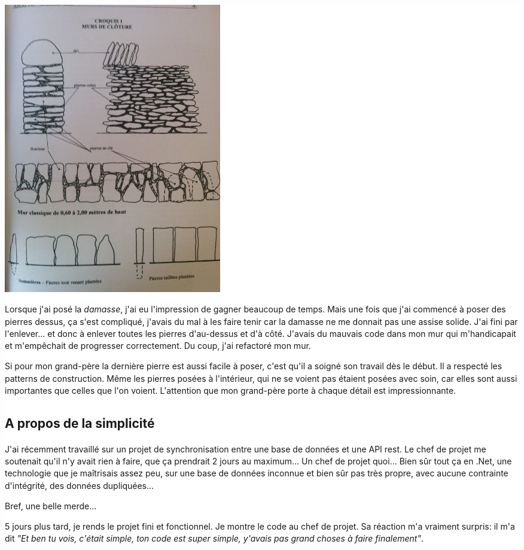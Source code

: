 ![Design patterns](/static/img/artisan/design-pattern.jpg)

Lorsque j'ai pos&eacute; la *damasse*, j'ai eu l'impression de gagner beaucoup de temps.
Mais une fois que j'ai commenc&eacute; &agrave; poser des pierres dessus, &ccedil;a s'est compliqu&eacute;, j'avais du mal &agrave; les faire tenir car la damasse ne me donnait pas une assise solide.
J'ai fini par l'enlever... et donc &agrave; enlever toutes les pierres d'au-dessus et d'&agrave; c&ocirc;t&eacute;. J'avais du mauvais code dans mon mur qui m'handicapait et m'emp&ecirc;chait de progresser correctement. Du coup, j'ai refactor&eacute; mon mur.

Si pour mon grand-p&egrave;re la derni&egrave;re pierre est aussi facile &agrave; poser, c'est qu'il a soign&eacute; son travail d&egrave;s le d&eacute;but. Il a respect&eacute; les patterns de construction. M&ecirc;me les pierres pos&eacute;es &agrave; l'int&eacute;rieur, qui ne se voient pas &eacute;taient pos&eacute;es avec soin, car elles sont aussi importantes que celles que l'on voient. L'attention que mon grand-p&egrave;re porte &agrave; chaque d&eacute;tail est impressionnante.

## A propos de la simplicit&eacute;

J'ai r&eacute;cemment travaill&eacute; sur un projet de synchronisation entre une base de donn&eacute;es et une API rest.
Le chef de projet me soutenait qu'il n'y avait rien &agrave; faire, que &ccedil;a prendrait 2 jours au maximum... Un chef de projet quoi... Bien sûr tout &ccedil;a en .Net, une technologie que je maîtrisais assez peu, sur une base de donn&eacute;es inconnue et bien sûr pas tr&egrave;s propre, avec aucune contrainte d'int&eacute;grit&eacute;, des donn&eacute;es dupliqu&eacute;es...

Bref, une belle merde...

5 jours plus tard, je rends le projet fini et fonctionnel. Je montre le code au chef de projet. Sa r&eacute;action m'a vraiment surpris: il m'a dit *"Et ben tu vois, c'&eacute;tait simple, ton code est super simple, y'avais pas grand choses &agrave; faire finalement"*.
